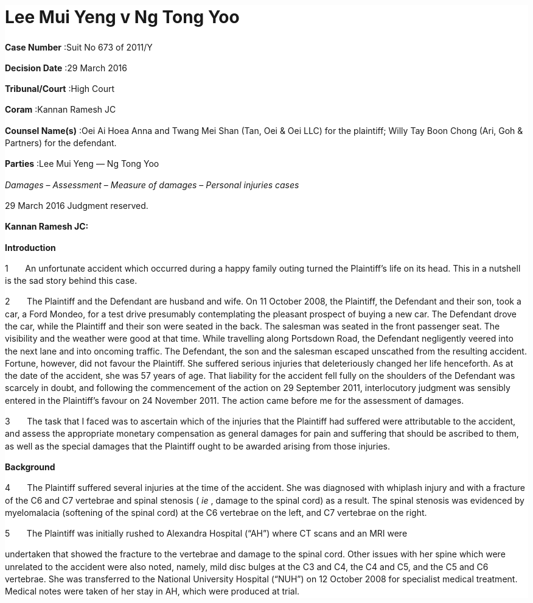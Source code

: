 # Lee Mui Yeng v Ng Tong Yoo 



**Case Number** :Suit No 673 of 2011/Y 

**Decision Date** :29 March 2016 

**Tribunal/Court** :High Court 

**Coram** :Kannan Ramesh JC 

**Counsel Name(s)** :Oei Ai Hoea Anna and Twang Mei Shan (Tan, Oei & Oei LLC) for the plaintiff; Willy Tay Boon Chong (Ari, Goh & Partners) for the defendant. 

**Parties** :Lee Mui Yeng — Ng Tong Yoo 

_Damages_ – _Assessment_ – _Measure of damages_ – _Personal injuries cases_ 

29 March 2016 Judgment reserved. 

**Kannan Ramesh JC:** 

**Introduction** 

1       An unfortunate accident which occurred during a happy family outing turned the Plaintiff’s life on its head. This in a nutshell is the sad story behind this case. 

2       The Plaintiff and the Defendant are husband and wife. On 11 October 2008, the Plaintiff, the Defendant and their son, took a car, a Ford Mondeo, for a test drive presumably contemplating the pleasant prospect of buying a new car. The Defendant drove the car, while the Plaintiff and their son were seated in the back. The salesman was seated in the front passenger seat. The visibility and the weather were good at that time. While travelling along Portsdown Road, the Defendant negligently veered into the next lane and into oncoming traffic. The Defendant, the son and the salesman escaped unscathed from the resulting accident. Fortune, however, did not favour the Plaintiff. She suffered serious injuries that deleteriously changed her life henceforth. As at the date of the accident, she was 57 years of age. That liability for the accident fell fully on the shoulders of the Defendant was scarcely in doubt, and following the commencement of the action on 29 September 2011, interlocutory judgment was sensibly entered in the Plaintiff’s favour on 24 November 2011. The action came before me for the assessment of damages. 

3       The task that I faced was to ascertain which of the injuries that the Plaintiff had suffered were attributable to the accident, and assess the appropriate monetary compensation as general damages for pain and suffering that should be ascribed to them, as well as the special damages that the Plaintiff ought to be awarded arising from those injuries. 

**Background** 

4       The Plaintiff suffered several injuries at the time of the accident. She was diagnosed with whiplash injury and with a fracture of the C6 and C7 vertebrae and spinal stenosis ( _ie_ , damage to the spinal cord) as a result. The spinal stenosis was evidenced by myelomalacia (softening of the spinal cord) at the C6 vertebrae on the left, and C7 vertebrae on the right. 

5       The Plaintiff was initially rushed to Alexandra Hospital (“AH”) where CT scans and an MRI were 


undertaken that showed the fracture to the vertebrae and damage to the spinal cord. Other issues with her spine which were unrelated to the accident were also noted, namely, mild disc bulges at the C3 and C4, the C4 and C5, and the C5 and C6 vertebrae. She was transferred to the National University Hospital (“NUH”) on 12 October 2008 for specialist medical treatment. Medical notes were taken of her stay in AH, which were produced at trial. 
